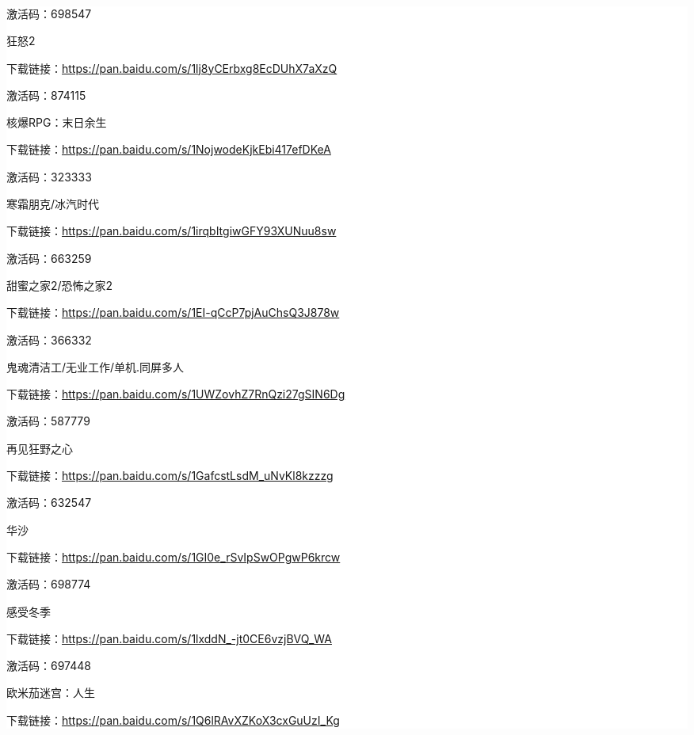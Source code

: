 激活码：698547



狂怒2

下载链接：https://pan.baidu.com/s/1lj8yCErbxg8EcDUhX7aXzQ

激活码：874115



核爆RPG：末日余生

下载链接：https://pan.baidu.com/s/1NojwodeKjkEbi417efDKeA

激活码：323333



寒霜朋克/冰汽时代

下载链接：https://pan.baidu.com/s/1irqbItgiwGFY93XUNuu8sw

激活码：663259



甜蜜之家2/恐怖之家2

下载链接：https://pan.baidu.com/s/1EI-qCcP7pjAuChsQ3J878w

激活码：366332



鬼魂清洁工/无业工作/单机.同屏多人

下载链接：https://pan.baidu.com/s/1UWZovhZ7RnQzi27gSIN6Dg

激活码：587779



再见狂野之心

下载链接：https://pan.baidu.com/s/1GafcstLsdM_uNvKl8kzzzg

激活码：632547



华沙

下载链接：https://pan.baidu.com/s/1GI0e_rSvIpSwOPgwP6krcw

激活码：698774



感受冬季

下载链接：https://pan.baidu.com/s/1lxddN_-jt0CE6vzjBVQ_WA

激活码：697448



欧米茄迷宫：人生

下载链接：https://pan.baidu.com/s/1Q6lRAvXZKoX3cxGuUzI_Kg
